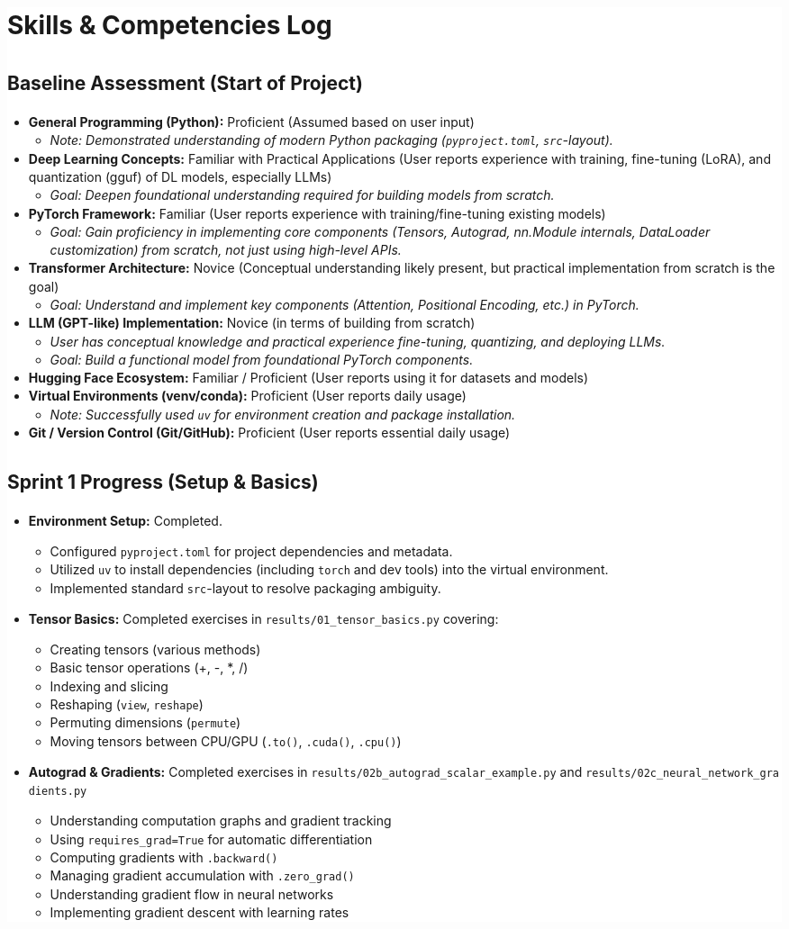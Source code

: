 # Skills & Competencies Log

## Baseline Assessment (Start of Project)

- **General Programming (Python):** Proficient (Assumed based on user input)
  - _Note: Demonstrated understanding of modern Python packaging (`pyproject.toml`, `src`-layout)._
- **Deep Learning Concepts:** Familiar with Practical Applications (User reports experience with training, fine-tuning (LoRA), and quantization (gguf) of DL models, especially LLMs)
  - _Goal: Deepen foundational understanding required for building models from scratch._
- **PyTorch Framework:** Familiar (User reports experience with training/fine-tuning existing models)
  - _Goal: Gain proficiency in *implementing* core components (Tensors, Autograd, nn.Module internals, DataLoader customization) from scratch, not just using high-level APIs._
- **Transformer Architecture:** Novice (Conceptual understanding likely present, but practical implementation from scratch is the goal)
  - _Goal: Understand and implement key components (Attention, Positional Encoding, etc.) in PyTorch._
- **LLM (GPT-like) Implementation:** Novice (in terms of building from scratch)
  - _User has conceptual knowledge and practical experience fine-tuning, quantizing, and deploying LLMs._
  - _Goal: Build a functional model from foundational PyTorch components._
- **Hugging Face Ecosystem:** Familiar / Proficient (User reports using it for datasets and models)
- **Virtual Environments (venv/conda):** Proficient (User reports daily usage)
  - _Note: Successfully used `uv` for environment creation and package installation._
- **Git / Version Control (Git/GitHub):** Proficient (User reports essential daily usage)

## Sprint 1 Progress (Setup & Basics)

- **Environment Setup:** Completed.

  - Configured `pyproject.toml` for project dependencies and metadata.
  - Utilized `uv` to install dependencies (including `torch` and dev tools) into the virtual environment.
  - Implemented standard `src`-layout to resolve packaging ambiguity.

- **Tensor Basics:** Completed exercises in `results/01_tensor_basics.py` covering:

  - Creating tensors (various methods)
  - Basic tensor operations (+, -, \*, /)
  - Indexing and slicing
  - Reshaping (`view`, `reshape`)
  - Permuting dimensions (`permute`)
  - Moving tensors between CPU/GPU (`.to()`, `.cuda()`, `.cpu()`)

- **Autograd & Gradients:** Completed exercises in `results/02b_autograd_scalar_example.py` and `results/02c_neural_network_gradients.py`

  - Understanding computation graphs and gradient tracking
  - Using `requires_grad=True` for automatic differentiation
  - Computing gradients with `.backward()`
  - Managing gradient accumulation with `.zero_grad()`
  - Understanding gradient flow in neural networks
  - Implementing gradient descent with learning rates
